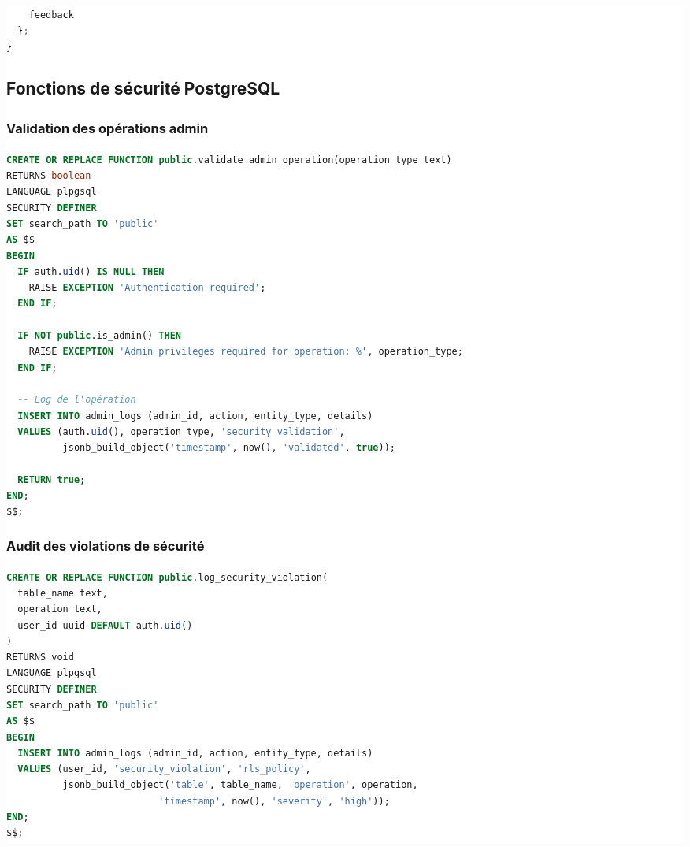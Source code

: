 ```typescript
    feedback
  };
}
```

## Fonctions de sécurité PostgreSQL

### Validation des opérations admin
```sql
CREATE OR REPLACE FUNCTION public.validate_admin_operation(operation_type text)
RETURNS boolean
LANGUAGE plpgsql
SECURITY DEFINER
SET search_path TO 'public'
AS $$
BEGIN
  IF auth.uid() IS NULL THEN
    RAISE EXCEPTION 'Authentication required';
  END IF;
  
  IF NOT public.is_admin() THEN
    RAISE EXCEPTION 'Admin privileges required for operation: %', operation_type;
  END IF;
  
  -- Log de l'opération
  INSERT INTO admin_logs (admin_id, action, entity_type, details)
  VALUES (auth.uid(), operation_type, 'security_validation', 
          jsonb_build_object('timestamp', now(), 'validated', true));
  
  RETURN true;
END;
$$;
```

### Audit des violations de sécurité
```sql
CREATE OR REPLACE FUNCTION public.log_security_violation(
  table_name text,
  operation text,
  user_id uuid DEFAULT auth.uid()
)
RETURNS void
LANGUAGE plpgsql
SECURITY DEFINER
SET search_path TO 'public'
AS $$
BEGIN
  INSERT INTO admin_logs (admin_id, action, entity_type, details)
  VALUES (user_id, 'security_violation', 'rls_policy', 
          jsonb_build_object('table', table_name, 'operation', operation, 
                           'timestamp', now(), 'severity', 'high'));
END;
$$;
```
